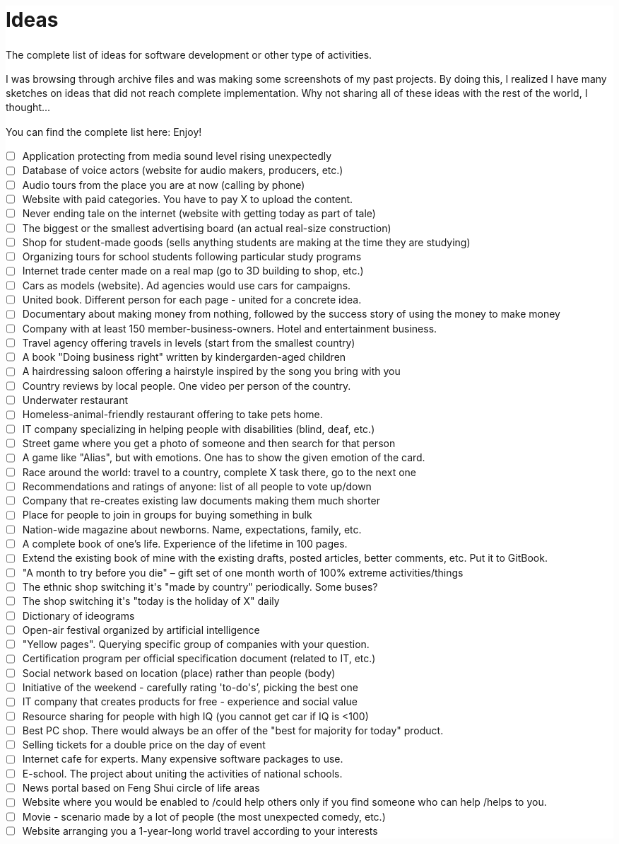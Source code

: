 # Ideas

The complete list of ideas for software development or other type of activities.

I was browsing through archive files and was making some screenshots of my past projects. By doing this, I realized I have many sketches on ideas that did not reach complete implementation. Why not sharing all of these ideas with the rest of the world, I thought...

You can find the complete list here: 
Enjoy!

- [ ] Application protecting from media sound level rising unexpectedly
- [ ] Database of voice actors (website for audio makers, producers, etc.)
- [ ] Audio tours from the place you are at now (calling by phone)
- [ ] Website with paid categories. You have to pay X to upload the content.
- [ ] Never ending tale on the internet (website with getting today as part of tale)
- [ ] The biggest or the smallest advertising board (an actual real-size construction)
- [ ] Shop for student-made goods (sells anything students are making at the time they are studying)
- [ ] Organizing tours for school students following particular study programs
- [ ] Internet trade center made on a real map (go to 3D building to shop, etc.)
- [ ] Cars as models (website). Ad agencies would use cars for campaigns.
- [ ] United book. Different person for each page - united for a concrete idea.
- [ ] Documentary about making money from nothing, followed by the success story of using the money to make money
- [ ] Company with at least 150 member-business-owners. Hotel and entertainment business.
- [ ] Travel agency offering travels in levels (start from the smallest country)
- [ ] A book "Doing business right" written by kindergarden-aged children
- [ ] A hairdressing saloon offering a hairstyle inspired by the song you bring with you
- [ ] Country reviews by local people. One video per person of the country.
- [ ] Underwater restaurant
- [ ] Homeless-animal-friendly restaurant offering to take pets home.
- [ ] IT company specializing in helping people with disabilities (blind, deaf, etc.)
- [ ] Street game where you get a photo of someone and then search for that person
- [ ] A game like "Alias", but with emotions. One has to show the given emotion of the card.
- [ ] Race around the world: travel to a country, complete X task there, go to the next one
- [ ] Recommendations and ratings of anyone: list of all people to vote up/down
- [ ] Company that re-creates existing law documents making them much shorter
- [ ] Place for people to join in groups for buying something in bulk
- [ ] Nation-wide magazine about newborns. Name, expectations, family, etc.
- [ ] A complete book of one’s life. Experience of the lifetime in 100 pages.
- [ ] Extend the existing book of mine with the existing drafts, posted articles, better comments, etc. Put it to GitBook.
- [ ] "A month to try before you die" – gift set of one month worth of 100% extreme activities/things
- [ ] The ethnic shop switching it's "made by country" periodically. Some buses?
- [ ] The shop switching it's "today is the holiday of X" daily
- [ ] Dictionary of ideograms
- [ ] Open-air festival organized by artificial intelligence
- [ ] "Yellow pages". Querying specific group of companies with your question.
- [ ] Certification program per official specification document (related to IT, etc.)
- [ ] Social network based on location (place) rather than people (body)
- [ ] Initiative of the weekend - carefully rating 'to-do's’, picking the best one
- [ ] IT company that creates products for free - experience and social value
- [ ] Resource sharing for people with high IQ (you cannot get car if IQ is \<100)
- [ ] Best PC shop. There would always be an offer of the "best for majority for today" product.
- [ ] Selling tickets for a double price on the day of event
- [ ] Internet cafe for experts. Many expensive software packages to use.
- [ ] E-school. The project about uniting the activities of national schools.
- [ ] News portal based on Feng Shui circle of life areas
- [ ] Website where you would be enabled to /could help others only if you find someone who can help /helps to you.
- [ ] Movie - scenario made by a lot of  people (the most unexpected comedy, etc.)
- [ ] Website arranging you a 1-year-long world travel according to your interests